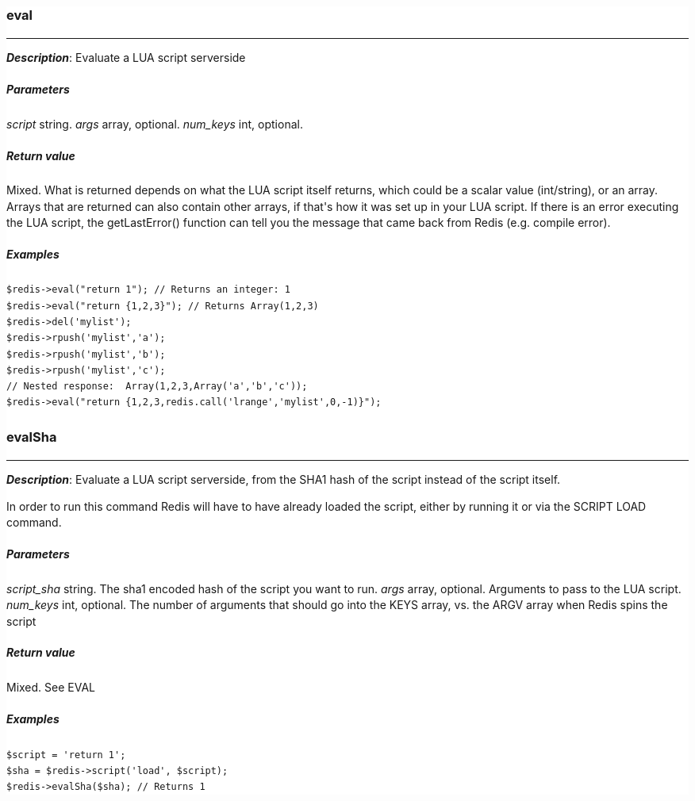 ### eval
-----
_**Description**_: Evaluate a LUA script serverside

##### *Parameters*
*script* string.
*args* array, optional.
*num_keys* int, optional.

##### *Return value*
Mixed.  What is returned depends on what the LUA script itself returns, which could be a scalar value (int/string), or an array.
Arrays that are returned can also contain other arrays, if that's how it was set up in your LUA script.  If there is an error
executing the LUA script, the getLastError() function can tell you the message that came back from Redis (e.g. compile error).

##### *Examples*
~~~
$redis->eval("return 1"); // Returns an integer: 1
$redis->eval("return {1,2,3}"); // Returns Array(1,2,3)
$redis->del('mylist');
$redis->rpush('mylist','a');
$redis->rpush('mylist','b');
$redis->rpush('mylist','c');
// Nested response:  Array(1,2,3,Array('a','b','c'));
$redis->eval("return {1,2,3,redis.call('lrange','mylist',0,-1)}");
~~~

### evalSha
-----
_**Description**_: Evaluate a LUA script serverside, from the SHA1 hash of the script instead of the script itself.

In order to run this command Redis will have to have already loaded the script,
either by running it or via the SCRIPT LOAD command.

##### *Parameters*
*script_sha* string.  The sha1 encoded hash of the script you want to run.
*args* array, optional.  Arguments to pass to the LUA script.
*num_keys* int, optional.  The number of arguments that should go into the KEYS array, vs. the ARGV array when Redis spins the script

##### *Return value*
Mixed.  See EVAL

##### *Examples*
~~~
$script = 'return 1';
$sha = $redis->script('load', $script);
$redis->evalSha($sha); // Returns 1
~~~

